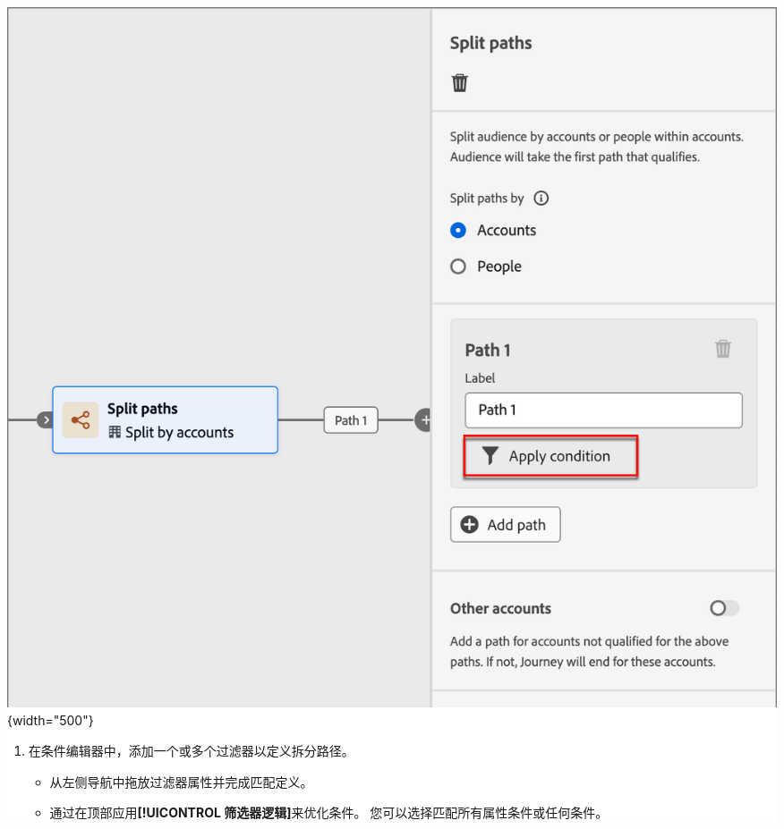    ![拆分路径节点 — 添加条件](./assets/node-split-properties-apply-condition.png){width="500"}

1. 在条件编辑器中，添加一个或多个过滤器以定义拆分路径。

   * 从左侧导航中拖放过滤器属性并完成匹配定义。

   * 通过在顶部应用&#x200B;**[!UICONTROL 筛选器逻辑]**&#x200B;来优化条件。 您可以选择匹配所有属性条件或任何条件。
